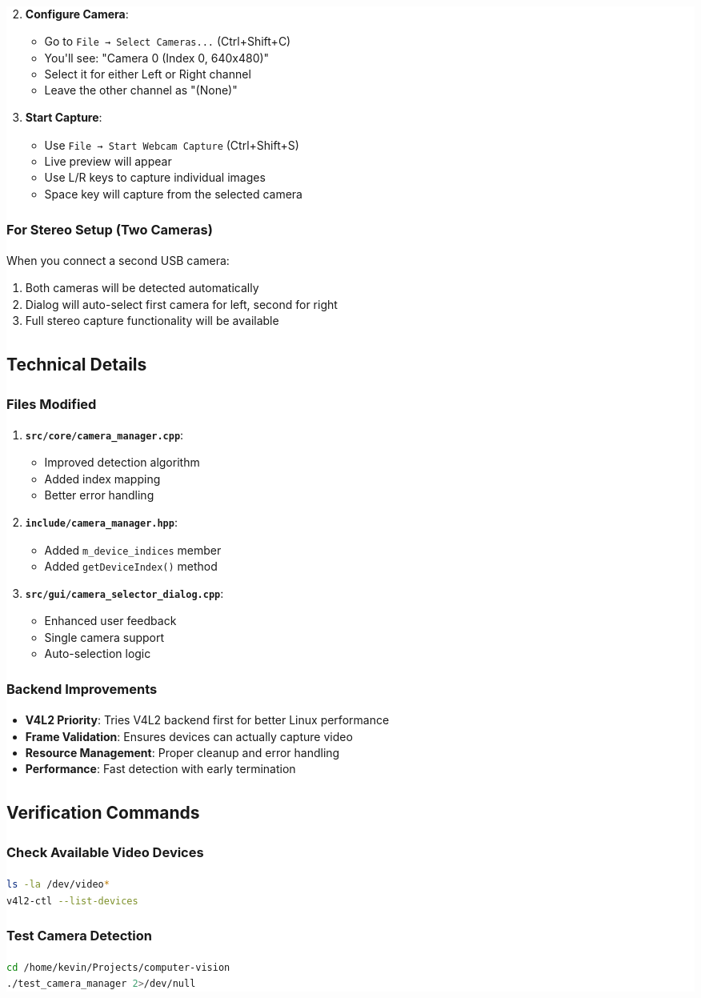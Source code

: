 2. **Configure Camera**:
   - Go to `File → Select Cameras...` (Ctrl+Shift+C)
   - You'll see: "Camera 0 (Index 0, 640x480)"
   - Select it for either Left or Right channel
   - Leave the other channel as "(None)"

3. **Start Capture**:
   - Use `File → Start Webcam Capture` (Ctrl+Shift+S)
   - Live preview will appear
   - Use L/R keys to capture individual images
   - Space key will capture from the selected camera

### For Stereo Setup (Two Cameras)
When you connect a second USB camera:
1. Both cameras will be detected automatically
2. Dialog will auto-select first camera for left, second for right
3. Full stereo capture functionality will be available

## Technical Details

### Files Modified
1. **`src/core/camera_manager.cpp`**: 
   - Improved detection algorithm
   - Added index mapping
   - Better error handling

2. **`include/camera_manager.hpp`**: 
   - Added `m_device_indices` member
   - Added `getDeviceIndex()` method

3. **`src/gui/camera_selector_dialog.cpp`**: 
   - Enhanced user feedback
   - Single camera support
   - Auto-selection logic

### Backend Improvements
- **V4L2 Priority**: Tries V4L2 backend first for better Linux performance
- **Frame Validation**: Ensures devices can actually capture video
- **Resource Management**: Proper cleanup and error handling
- **Performance**: Fast detection with early termination

## Verification Commands

### Check Available Video Devices
```bash
ls -la /dev/video*
v4l2-ctl --list-devices
```

### Test Camera Detection
```bash
cd /home/kevin/Projects/computer-vision
./test_camera_manager 2>/dev/null
```

